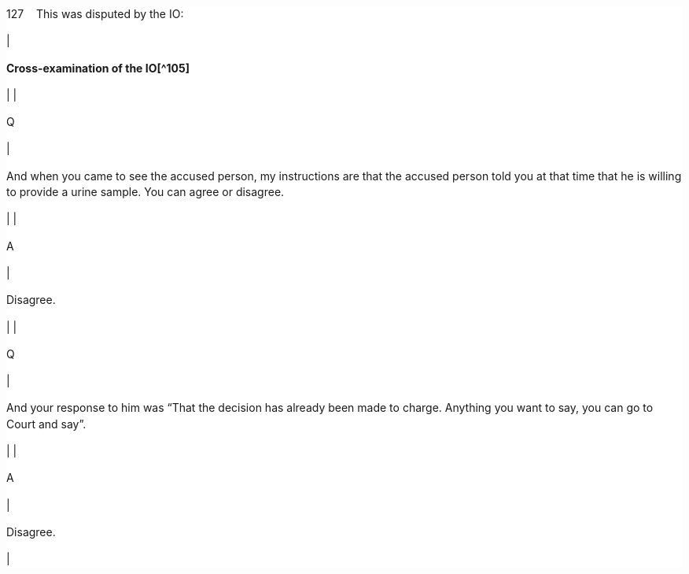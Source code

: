   
  

127    This was disputed by the IO:

>   
| 

**Cross-examination of the IO[^105]**

 |
| 

Q

 | 

And when you came to see the accused person, my instructions are that the accused person told you at that time that he is willing to provide a urine sample. You can agree or disagree.

 |
| 

A

 | 

Disagree.

 |
| 

Q

 | 

And your response to him was “That the decision has already been made to charge. Anything you want to say, you can go to Court and say”.

 |
| 

A

 | 

Disagree.

 |

  
  


[^1]: As at 21 May 2019.